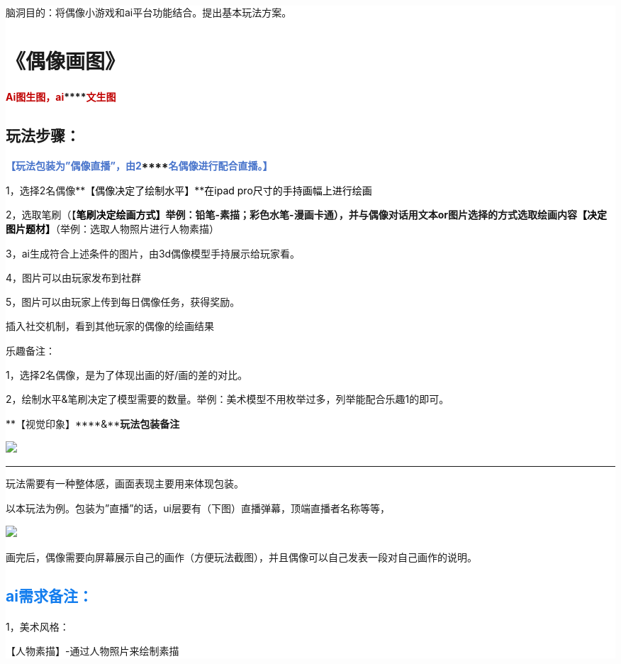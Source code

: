 脑洞目的：将偶像小游戏和ai平台功能结合。提出基本玩法方案。



# **《偶像画图》**
**<font style="color:rgb(192,0,0);">Ai</font>****<font style="color:rgb(192,0,0);">图生图，</font>****<font style="color:rgb(192,0,0);">ai</font>****<font style="color:rgb(192,0,0);">文生图</font>**

## **玩法步骤：**
**<font style="color:rgb(72,116,203);">【玩法包装为</font>****<font style="color:rgb(72,116,203);">”偶像直播”，由</font>****<font style="color:rgb(72,116,203);">2</font>****<font style="color:rgb(72,116,203);">名偶像进行配合直播。】</font>**

1，选择2名偶像**<font style="color:rgb(0,0,0);">【偶像决定了绘制水平】</font>**<font style="color:rgb(0,0,0);">在</font><font style="color:rgb(0,0,0);">ipad pro</font><font style="color:rgb(0,0,0);">尺寸的手持画幅上进行绘画</font>

2，选取笔刷（【**<font style="color:rgb(0,0,0);">笔刷决定绘画方式】</font>**举例：铅笔-素描；彩色水笔-漫画卡通），并与偶像对话用文本or图片选择的方式选取绘画内容**<font style="color:rgb(0,0,0);">【决定图片题材】</font>**（举例：选取人物照片进行人物素描）

3，ai生成符合上述条件的图片，由3d偶像模型手持展示给玩家看。

4，图片可以由玩家发布到社群

5，图片可以由玩家上传到每日偶像任务，获得奖励。

插入社交机制，看到其他玩家的偶像的绘画结果

乐趣备注：

1，选择2名偶像，是为了体现出画的好/画的差的对比。

2，绘制水平&笔刷决定了模型需要的数量。举例：美术模型不用枚举过多，列举能配合乐趣1的即可。



**【视觉印象】****&****玩法包装备注**

![](https://cdn.nlark.com/yuque/0/2024/png/48674012/1728624090465-392ef95d-7772-4317-87a9-92651b95f7ca.png)

****

玩法需要有一种整体感，画面表现主要用来体现包装。

以本玩法为例。包装为”直播”的话，ui层要有（下图）直播弹幕，顶端直播者名称等等，

![](https://cdn.nlark.com/yuque/0/2024/png/48674012/1728624105499-6bc2c5bc-7aa4-45a2-83be-a69b763ed1cc.png)

画完后，偶像需要向屏幕展示自己的画作（方便玩法截图），并且偶像可以自己发表一段对自己画作的说明。



## **<font style="color:#117CEE;">ai需求备注：</font>**
1，美术风格：



【人物素描】-通过人物照片来绘制素描
